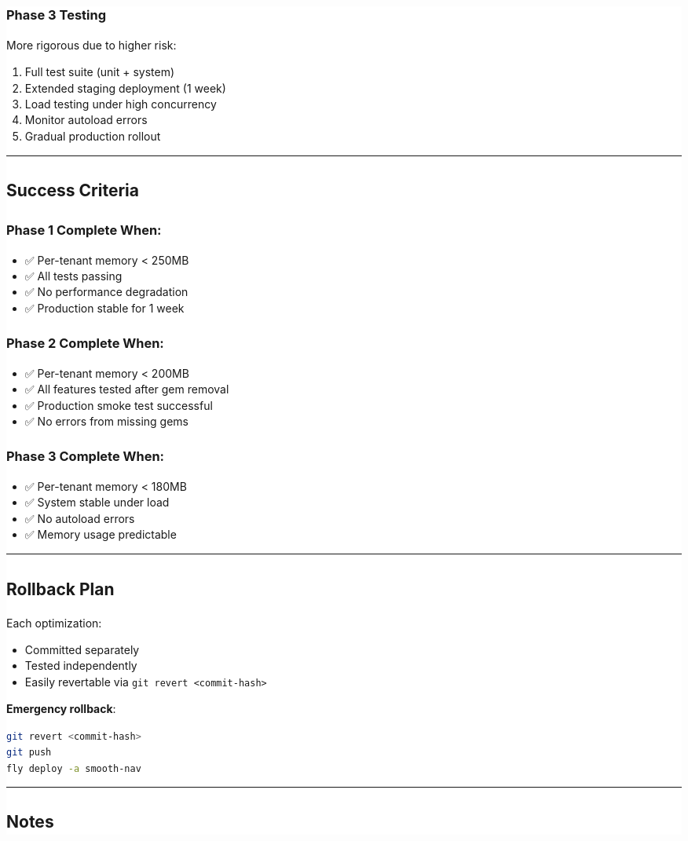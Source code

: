 ### Phase 3 Testing

More rigorous due to higher risk:
1. Full test suite (unit + system)
2. Extended staging deployment (1 week)
3. Load testing under high concurrency
4. Monitor autoload errors
5. Gradual production rollout

---

## Success Criteria

### Phase 1 Complete When:
- ✅ Per-tenant memory < 250MB
- ✅ All tests passing
- ✅ No performance degradation
- ✅ Production stable for 1 week

### Phase 2 Complete When:
- ✅ Per-tenant memory < 200MB
- ✅ All features tested after gem removal
- ✅ Production smoke test successful
- ✅ No errors from missing gems

### Phase 3 Complete When:
- ✅ Per-tenant memory < 180MB
- ✅ System stable under load
- ✅ No autoload errors
- ✅ Memory usage predictable

---

## Rollback Plan

Each optimization:
- Committed separately
- Tested independently
- Easily revertable via `git revert <commit-hash>`

**Emergency rollback**:
```bash
git revert <commit-hash>
git push
fly deploy -a smooth-nav
```

---

## Notes
